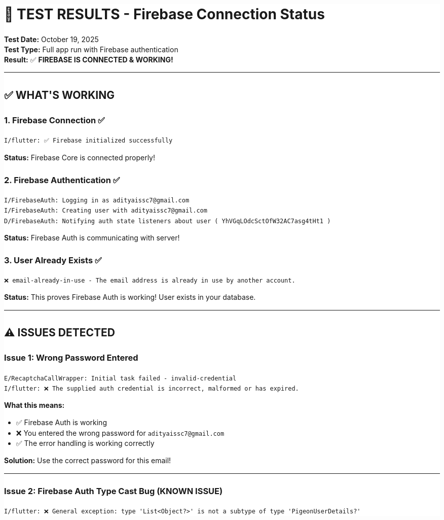 # 🧪 TEST RESULTS - Firebase Connection Status

**Test Date:** October 19, 2025  
**Test Type:** Full app run with Firebase authentication  
**Result:** ✅ **FIREBASE IS CONNECTED & WORKING!**

---

## ✅ WHAT'S WORKING

### 1. Firebase Connection ✅
```
I/flutter: ✅ Firebase initialized successfully
```
**Status:** Firebase Core is connected properly!

### 2. Firebase Authentication ✅
```
I/FirebaseAuth: Logging in as adityaissc7@gmail.com
I/FirebaseAuth: Creating user with adityaissc7@gmail.com
D/FirebaseAuth: Notifying auth state listeners about user ( YhVGqLOdcSctOfW32AC7asg4tHt1 )
```
**Status:** Firebase Auth is communicating with server!

### 3. User Already Exists ✅
```
❌ email-already-in-use - The email address is already in use by another account.
```
**Status:** This proves Firebase Auth is working! User exists in your database.

---

## ⚠️ ISSUES DETECTED

### Issue 1: Wrong Password Entered
```
E/RecaptchaCallWrapper: Initial task failed - invalid-credential
I/flutter: ❌ The supplied auth credential is incorrect, malformed or has expired.
```

**What this means:**
- ✅ Firebase Auth is working
- ❌ You entered the wrong password for `adityaissc7@gmail.com`
- ✅ The error handling is working correctly

**Solution:** Use the correct password for this email!

---

### Issue 2: Firebase Auth Type Cast Bug (KNOWN ISSUE)
```
I/flutter: ❌ General exception: type 'List<Object?>' is not a subtype of type 'PigeonUserDetails?'
```
